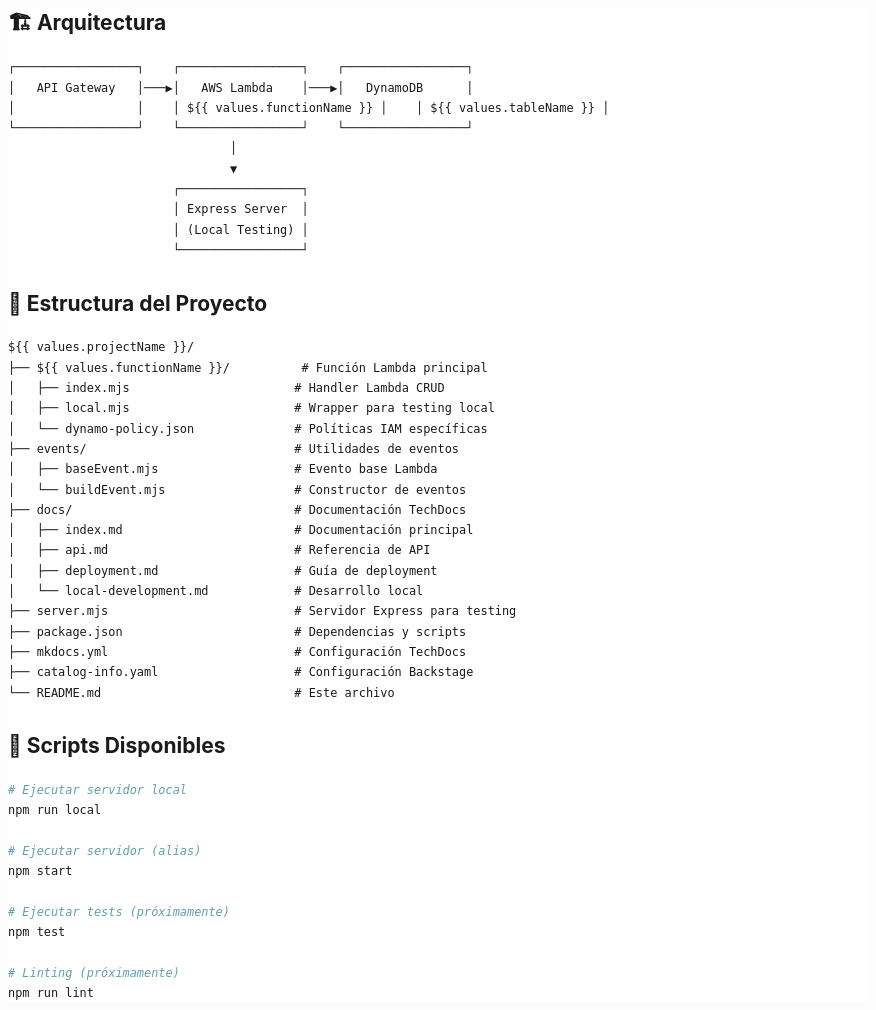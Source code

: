 ## 🏗️ Arquitectura

```
┌─────────────────┐    ┌─────────────────┐    ┌─────────────────┐
│   API Gateway   │───▶│   AWS Lambda    │───▶│   DynamoDB      │
│                 │    │ ${{ values.functionName }} │    │ ${{ values.tableName }} │
└─────────────────┘    └─────────────────┘    └─────────────────┘
                               │
                               ▼
                       ┌─────────────────┐
                       │ Express Server  │
                       │ (Local Testing) │
                       └─────────────────┘
```

## 📁 Estructura del Proyecto

```
${{ values.projectName }}/
├── ${{ values.functionName }}/          # Función Lambda principal
│   ├── index.mjs                       # Handler Lambda CRUD
│   ├── local.mjs                       # Wrapper para testing local
│   └── dynamo-policy.json              # Políticas IAM específicas
├── events/                             # Utilidades de eventos
│   ├── baseEvent.mjs                   # Evento base Lambda
│   └── buildEvent.mjs                  # Constructor de eventos
├── docs/                               # Documentación TechDocs
│   ├── index.md                        # Documentación principal
│   ├── api.md                          # Referencia de API
│   ├── deployment.md                   # Guía de deployment
│   └── local-development.md            # Desarrollo local
├── server.mjs                          # Servidor Express para testing
├── package.json                        # Dependencias y scripts
├── mkdocs.yml                          # Configuración TechDocs
├── catalog-info.yaml                   # Configuración Backstage
└── README.md                           # Este archivo
```

## 🔧 Scripts Disponibles

```bash
# Ejecutar servidor local
npm run local

# Ejecutar servidor (alias)
npm start

# Ejecutar tests (próximamente)
npm test

# Linting (próximamente)
npm run lint
```
